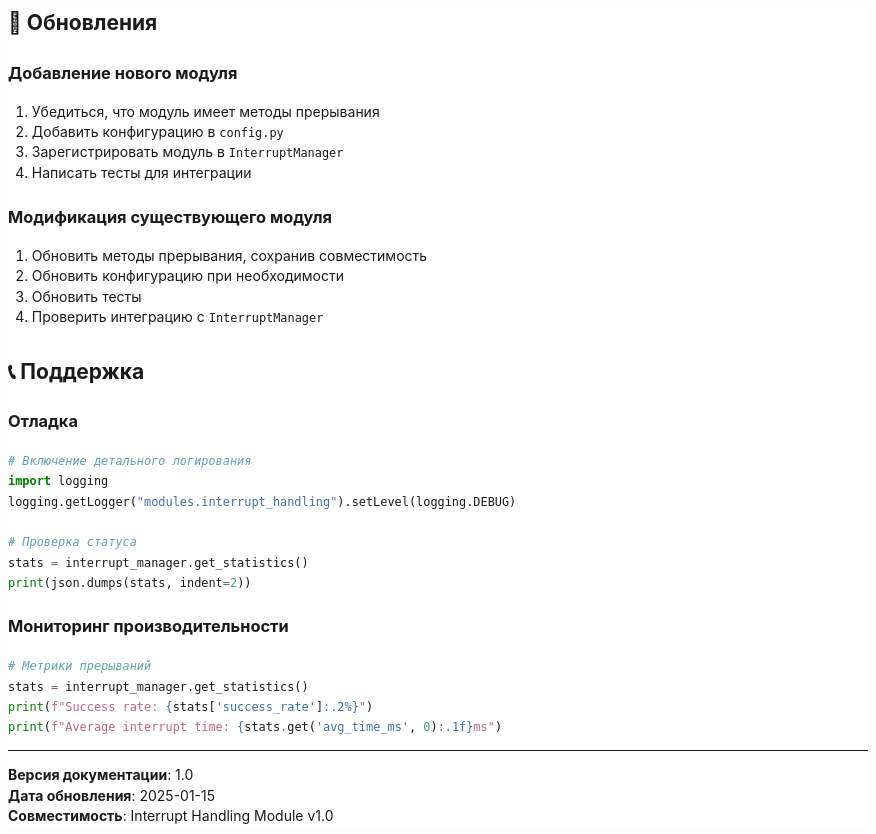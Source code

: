 ## 🔄 Обновления

### Добавление нового модуля

1. Убедиться, что модуль имеет методы прерывания
2. Добавить конфигурацию в `config.py`
3. Зарегистрировать модуль в `InterruptManager`
4. Написать тесты для интеграции

### Модификация существующего модуля

1. Обновить методы прерывания, сохранив совместимость
2. Обновить конфигурацию при необходимости
3. Обновить тесты
4. Проверить интеграцию с `InterruptManager`

## 📞 Поддержка

### Отладка

```python
# Включение детального логирования
import logging
logging.getLogger("modules.interrupt_handling").setLevel(logging.DEBUG)

# Проверка статуса
stats = interrupt_manager.get_statistics()
print(json.dumps(stats, indent=2))
```

### Мониторинг производительности

```python
# Метрики прерываний
stats = interrupt_manager.get_statistics()
print(f"Success rate: {stats['success_rate']:.2%}")
print(f"Average interrupt time: {stats.get('avg_time_ms', 0):.1f}ms")
```

---

**Версия документации**: 1.0  
**Дата обновления**: 2025-01-15  
**Совместимость**: Interrupt Handling Module v1.0
